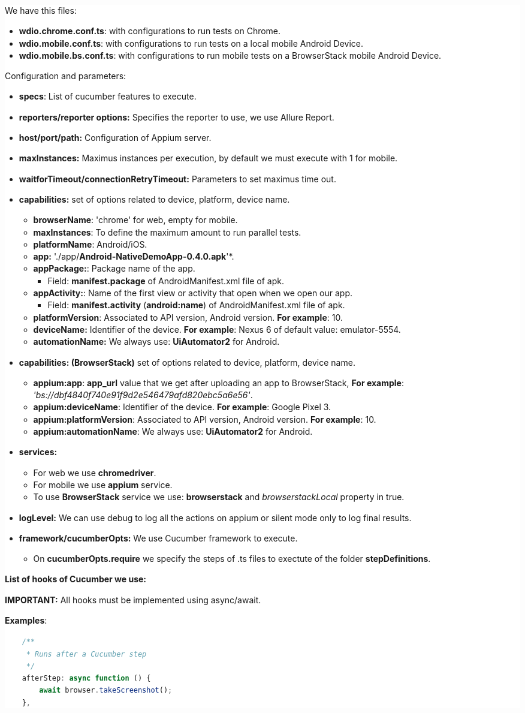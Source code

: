 
We have this files:
- **wdio.chrome.conf.ts**:  with configurations to run tests on Chrome.
- **wdio.mobile.conf.ts**:  with configurations to run tests on a local mobile Android Device.
- **wdio.mobile.bs.conf.ts**: with configurations to run mobile tests on a BrowserStack mobile Android Device.

Configuration and parameters:
- **specs**: List of cucumber features to execute.
-  **reporters/reporter options:** Specifies the reporter to use, we use Allure Report.
-  **host/port/path:** Configuration of Appium server.
-  **maxInstances:** Maximus instances per execution, by default we must execute with 1 for mobile.
- **waitforTimeout/connectionRetryTimeout:** Parameters to set maximus time out.

-  **capabilities:** set of options related to device, platform, device name.
   - **browserName**: 'chrome' for web, empty for mobile.
   - **maxInstances**: To define the maximum amount to run parallel tests.
   - **platformName**: Android/iOS.
   - **app:** './app/**Android-NativeDemoApp-0.4.0.apk**'*.
   - **appPackage:**: Package name of the app.
     -  Field: **manifest.package** of AndroidManifest.xml file of apk.
   - **appActivity:**: Name of the first view or activity that open when we open our app.
     - Field: **manifest.activity** (**android:name**) of AndroidManifest.xml file of apk.
   - **platformVersion**: Associated to API version, Android version. **For example**: 10.
   - **deviceName:** Identifier of the device. **For example**: Nexus 6 of default value: emulator-5554.
   - **automationName:** We always use: **UiAutomator2** for Android.
-  **capabilities: (BrowserStack)** set of options related to device, platform, device name.
   - **appium:app**: **app_url** value that we get after uploading an app to BrowserStack, **For example**: *'bs://dbf4840f740e91f9d2e546479afd820ebc5a6e56'*.
   - **appium:deviceName**: Identifier of the device. **For example**: Google Pixel 3.
   - **appium:platformVersion**: Associated to API version, Android version. **For example**: 10.
   - **appium:automationName**: We always use: **UiAutomator2** for Android.

- **services:**
  - For web we use **chromedriver**.
  - For mobile we use **appium** service.
  - To use **BrowserStack** service we use: **browserstack** and *browserstackLocal* property in true.

- **logLevel:** We can use debug to log all the actions on appium or silent mode only to log final results.
- **framework/cucumberOpts:** We use Cucumber framework to execute.
  - On **cucumberOpts.require** we specify the steps of .ts files to exectute of the folder **stepDefinitions**.

**List of hooks of Cucumber we use:**

**IMPORTANT:** All hooks must be implemented using async/await.

**Examples**:

```Typescript
    /**
     * Runs after a Cucumber step
     */
    afterStep: async function () {
        await browser.takeScreenshot();
    },
```
